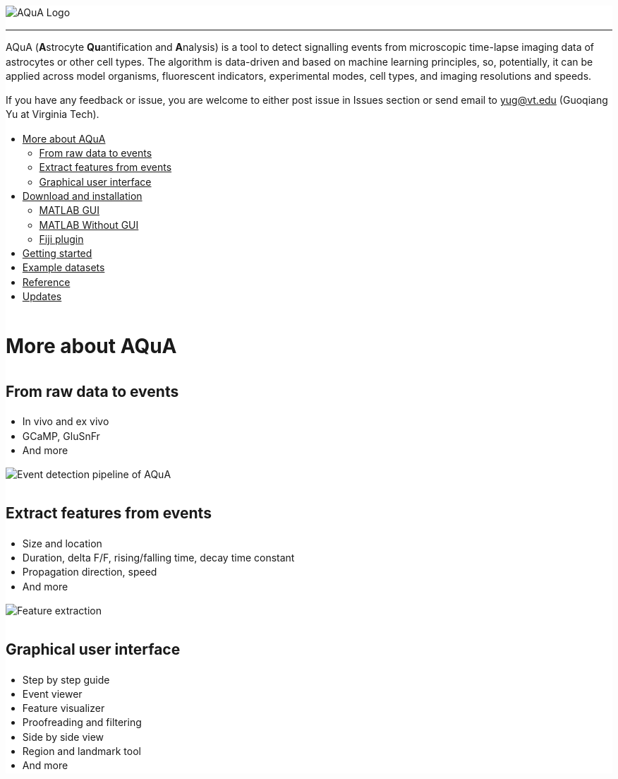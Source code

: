 ![AQuA Logo](img/logo1s.png)

----------------------------------

AQuA (**A**strocyte **Qu**antification and **A**nalysis) is a tool to detect signalling events from microscopic time-lapse imaging data of astrocytes or other cell types. The algorithm is data-driven and based on machine learning principles, so, potentially, it can be applied across model organisms, fluorescent indicators, experimental modes, cell types, and imaging resolutions and speeds. 

If you have any feedback or issue, you are welcome to either post issue in Issues section or send email to yug@vt.edu (Guoqiang Yu at Virginia Tech).

- [More about AQuA](#more-about-aqua)
  - [From raw data to events](#from-raw-data-to-events)
  - [Extract features from events](#extract-features-from-events)
  - [Graphical user interface](#graphical-user-interface)
- [Download and installation](#download-and-installation)
  - [MATLAB GUI](#matlab-gui)
  - [MATLAB Without GUI](#matlab-without-gui)
  - [Fiji plugin](#fiji-plugin)
- [Getting started](#getting-started)
- [Example datasets](#example-datasets)
- [Reference](#reference)
- [Updates](#updates)

# More about AQuA
## From raw data to events
* In vivo and ex vivo
* GCaMP, GluSnFr 
* And more

![Event detection pipeline of AQuA](img/pipeline.png)

## Extract features from events
* Size and location
* Duration, delta F/F, rising/falling time, decay time constant
* Propagation direction, speed
* And more

![Feature extraction](img/features.png)

## Graphical user interface
* Step by step guide
* Event viewer
* Feature visualizer
* Proofreading and filtering
* Side by side view
* Region and landmark tool
* And more
